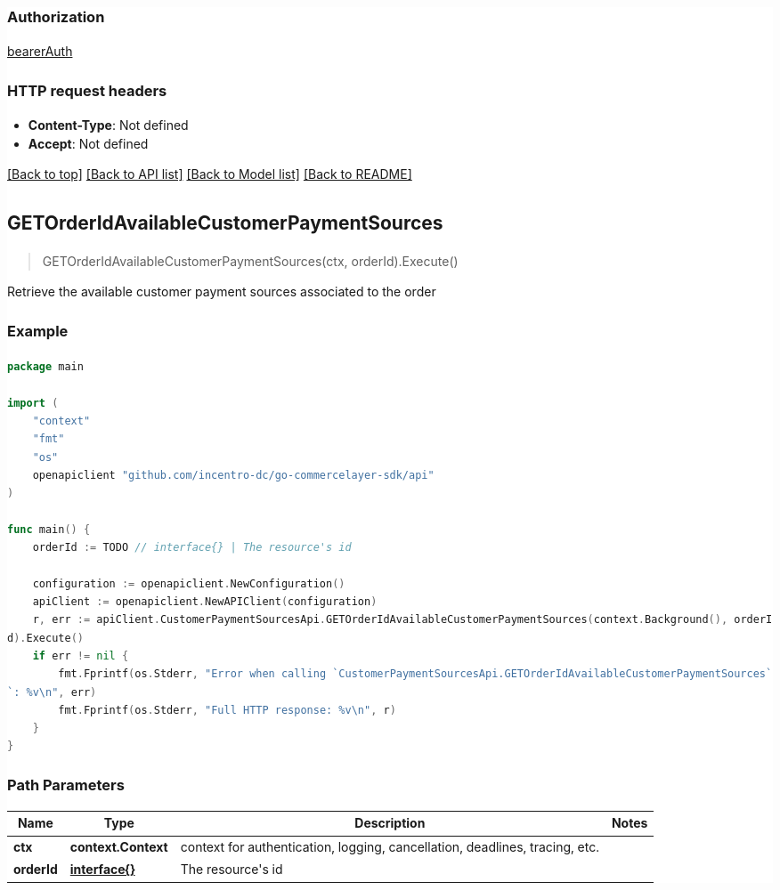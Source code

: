 ### Authorization

[bearerAuth](../README.md#bearerAuth)

### HTTP request headers

- **Content-Type**: Not defined
- **Accept**: Not defined

[[Back to top]](#) [[Back to API list]](../README.md#documentation-for-api-endpoints)
[[Back to Model list]](../README.md#documentation-for-models)
[[Back to README]](../README.md)


## GETOrderIdAvailableCustomerPaymentSources

> GETOrderIdAvailableCustomerPaymentSources(ctx, orderId).Execute()

Retrieve the available customer payment sources associated to the order



### Example

```go
package main

import (
    "context"
    "fmt"
    "os"
    openapiclient "github.com/incentro-dc/go-commercelayer-sdk/api"
)

func main() {
    orderId := TODO // interface{} | The resource's id

    configuration := openapiclient.NewConfiguration()
    apiClient := openapiclient.NewAPIClient(configuration)
    r, err := apiClient.CustomerPaymentSourcesApi.GETOrderIdAvailableCustomerPaymentSources(context.Background(), orderId).Execute()
    if err != nil {
        fmt.Fprintf(os.Stderr, "Error when calling `CustomerPaymentSourcesApi.GETOrderIdAvailableCustomerPaymentSources``: %v\n", err)
        fmt.Fprintf(os.Stderr, "Full HTTP response: %v\n", r)
    }
}
```

### Path Parameters


Name | Type | Description  | Notes
------------- | ------------- | ------------- | -------------
**ctx** | **context.Context** | context for authentication, logging, cancellation, deadlines, tracing, etc.
**orderId** | [**interface{}**](.md) | The resource&#39;s id | 
